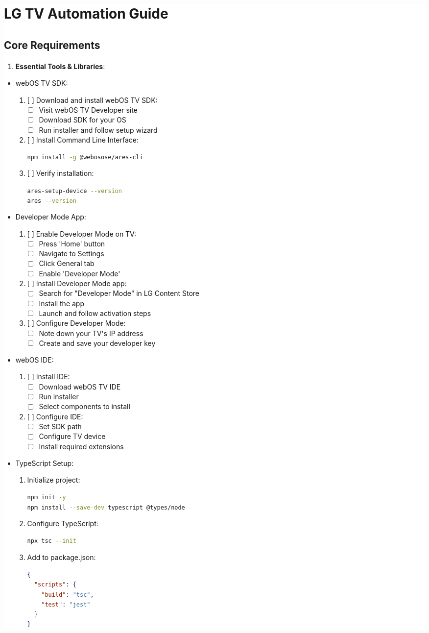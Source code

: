 # LG TV Automation Guide

## Core Requirements

1. **Essential Tools & Libraries**:
- webOS TV SDK:
  1. [ ] Download and install webOS TV SDK:
     - [ ] Visit webOS TV Developer site
     - [ ] Download SDK for your OS
     - [ ] Run installer and follow setup wizard
  2. [ ] Install Command Line Interface:
     ```bash
     npm install -g @webosose/ares-cli
     ```
  3. [ ] Verify installation:
     ```bash
     ares-setup-device --version
     ares --version
     ```

- Developer Mode App:
  1. [ ] Enable Developer Mode on TV:
     - [ ] Press 'Home' button
     - [ ] Navigate to Settings
     - [ ] Click General tab
     - [ ] Enable 'Developer Mode'
  2. [ ] Install Developer Mode app:
     - [ ] Search for "Developer Mode" in LG Content Store
     - [ ] Install the app
     - [ ] Launch and follow activation steps
  3. [ ] Configure Developer Mode:
     - [ ] Note down your TV's IP address
     - [ ] Create and save your developer key

- webOS IDE:
  1. [ ] Install IDE:
     - [ ] Download webOS TV IDE
     - [ ] Run installer
     - [ ] Select components to install
  2. [ ] Configure IDE:
     - [ ] Set SDK path
     - [ ] Configure TV device
     - [ ] Install required extensions

- TypeScript Setup:
  1. Initialize project:
     ```bash
     npm init -y
     npm install --save-dev typescript @types/node
     ```
  2. Configure TypeScript:
     ```bash
     npx tsc --init
     ```
  3. Add to package.json:
     ```json
     {
       "scripts": {
         "build": "tsc",
         "test": "jest"
       }
     }
     ```
